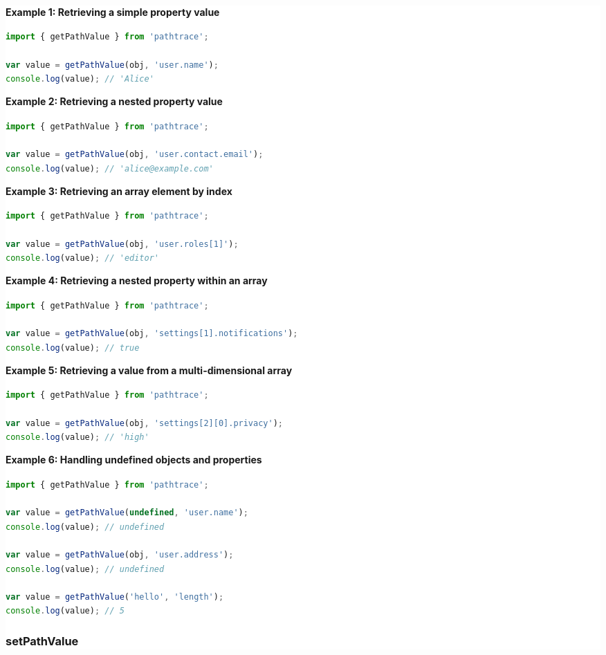 **Example 1: Retrieving a simple property value**
```ts
import { getPathValue } from 'pathtrace';

var value = getPathValue(obj, 'user.name');
console.log(value); // 'Alice'
```

**Example 2: Retrieving a nested property value**
```ts
import { getPathValue } from 'pathtrace';

var value = getPathValue(obj, 'user.contact.email');
console.log(value); // 'alice@example.com'
```

**Example 3: Retrieving an array element by index**
```ts
import { getPathValue } from 'pathtrace';

var value = getPathValue(obj, 'user.roles[1]');
console.log(value); // 'editor'
```

**Example 4: Retrieving a nested property within an array**
```ts
import { getPathValue } from 'pathtrace';

var value = getPathValue(obj, 'settings[1].notifications');
console.log(value); // true
```

**Example 5: Retrieving a value from a multi-dimensional array**
```ts
import { getPathValue } from 'pathtrace';

var value = getPathValue(obj, 'settings[2][0].privacy');
console.log(value); // 'high'
```

**Example 6: Handling undefined objects and properties**
```ts
import { getPathValue } from 'pathtrace';

var value = getPathValue(undefined, 'user.name');
console.log(value); // undefined

var value = getPathValue(obj, 'user.address');
console.log(value); // undefined

var value = getPathValue('hello', 'length');
console.log(value); // 5
```

### setPathValue

